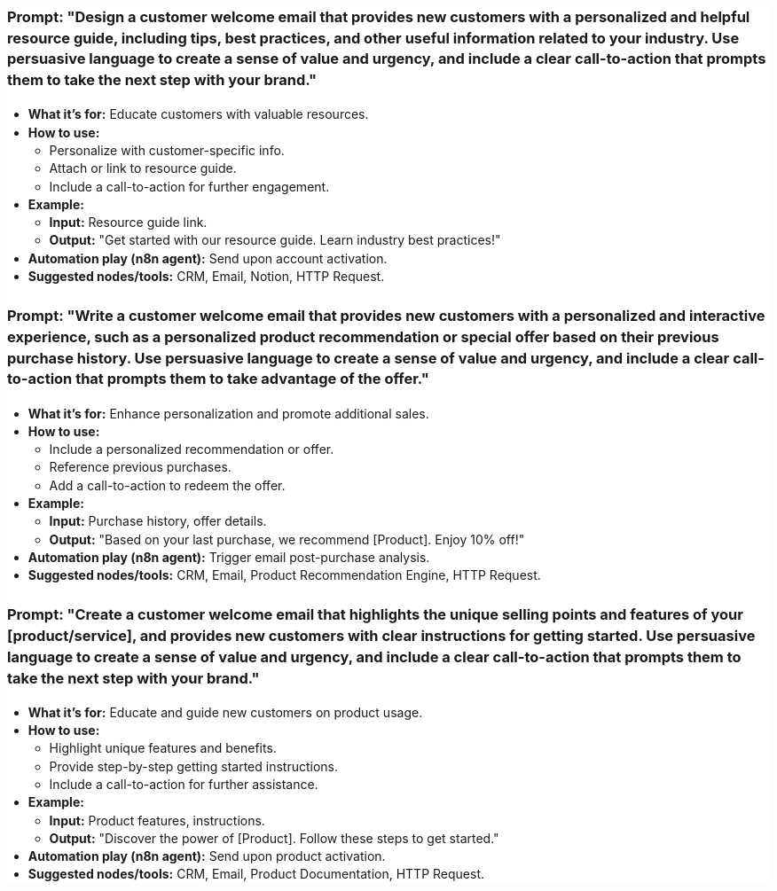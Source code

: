 ### Prompt: "Design a customer welcome email that provides new customers with a personalized and helpful resource guide, including tips, best practices, and other useful information related to your industry. Use persuasive language to create a sense of value and urgency, and include a clear call-to-action that prompts them to take the next step with your brand."
- **What it’s for:** Educate customers with valuable resources.
- **How to use:** 
  - Personalize with customer-specific info.
  - Attach or link to resource guide.
  - Include a call-to-action for further engagement.
- **Example:** 
  - **Input:** Resource guide link.
  - **Output:** "Get started with our resource guide. Learn industry best practices!"
- **Automation play (n8n agent):** Send upon account activation.
- **Suggested nodes/tools:** CRM, Email, Notion, HTTP Request.

### Prompt: "Write a customer welcome email that provides new customers with a personalized and interactive experience, such as a personalized product recommendation or special offer based on their previous purchase history. Use persuasive language to create a sense of value and urgency, and include a clear call-to-action that prompts them to take advantage of the offer."
- **What it’s for:** Enhance personalization and promote additional sales.
- **How to use:** 
  - Include a personalized recommendation or offer.
  - Reference previous purchases.
  - Add a call-to-action to redeem the offer.
- **Example:** 
  - **Input:** Purchase history, offer details.
  - **Output:** "Based on your last purchase, we recommend [Product]. Enjoy 10% off!"
- **Automation play (n8n agent):** Trigger email post-purchase analysis.
- **Suggested nodes/tools:** CRM, Email, Product Recommendation Engine, HTTP Request.

### Prompt: "Create a customer welcome email that highlights the unique selling points and features of your [product/service], and provides new customers with clear instructions for getting started. Use persuasive language to create a sense of value and urgency, and include a clear call-to-action that prompts them to take the next step with your brand."
- **What it’s for:** Educate and guide new customers on product usage.
- **How to use:** 
  - Highlight unique features and benefits.
  - Provide step-by-step getting started instructions.
  - Include a call-to-action for further assistance.
- **Example:** 
  - **Input:** Product features, instructions.
  - **Output:** "Discover the power of [Product]. Follow these steps to get started."
- **Automation play (n8n agent):** Send upon product activation.
- **Suggested nodes/tools:** CRM, Email, Product Documentation, HTTP Request.
